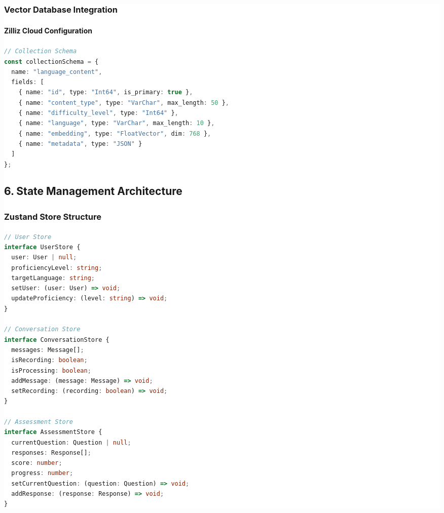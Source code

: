 ### Vector Database Integration

#### Zilliz Cloud Configuration
```typescript
// Collection Schema
const collectionSchema = {
  name: "language_content",
  fields: [
    { name: "id", type: "Int64", is_primary: true },
    { name: "content_type", type: "VarChar", max_length: 50 },
    { name: "difficulty_level", type: "Int64" },
    { name: "language", type: "VarChar", max_length: 10 },
    { name: "embedding", type: "FloatVector", dim: 768 },
    { name: "metadata", type: "JSON" }
  ]
};
```

## 6. State Management Architecture

### Zustand Store Structure
```typescript
// User Store
interface UserStore {
  user: User | null;
  proficiencyLevel: string;
  targetLanguage: string;
  setUser: (user: User) => void;
  updateProficiency: (level: string) => void;
}

// Conversation Store
interface ConversationStore {
  messages: Message[];
  isRecording: boolean;
  isProcessing: boolean;
  addMessage: (message: Message) => void;
  setRecording: (recording: boolean) => void;
}

// Assessment Store
interface AssessmentStore {
  currentQuestion: Question | null;
  responses: Response[];
  score: number;
  progress: number;
  setCurrentQuestion: (question: Question) => void;
  addResponse: (response: Response) => void;
}
```
